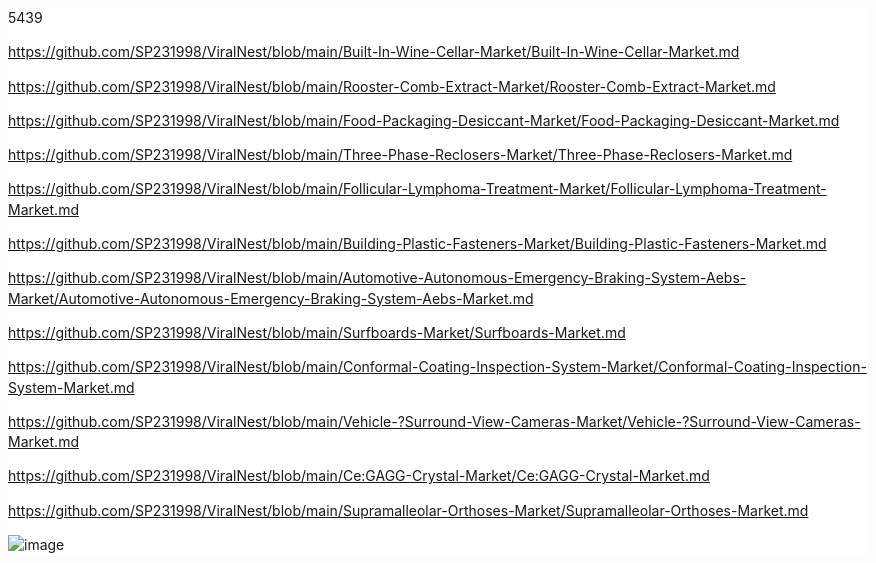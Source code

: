 5439</p><p><a href="https://github.com/SP231998/ViralNest/blob/main/Built-In-Wine-Cellar-Market/Built-In-Wine-Cellar-Market.md">https://github.com/SP231998/ViralNest/blob/main/Built-In-Wine-Cellar-Market/Built-In-Wine-Cellar-Market.md</a></p><p><a href="https://github.com/SP231998/ViralNest/blob/main/Rooster-Comb-Extract-Market/Rooster-Comb-Extract-Market.md">https://github.com/SP231998/ViralNest/blob/main/Rooster-Comb-Extract-Market/Rooster-Comb-Extract-Market.md</a></p><p><a href="https://github.com/SP231998/ViralNest/blob/main/Food-Packaging-Desiccant-Market/Food-Packaging-Desiccant-Market.md">https://github.com/SP231998/ViralNest/blob/main/Food-Packaging-Desiccant-Market/Food-Packaging-Desiccant-Market.md</a></p><p><a href="https://github.com/SP231998/ViralNest/blob/main/Three-Phase-Reclosers-Market/Three-Phase-Reclosers-Market.md">https://github.com/SP231998/ViralNest/blob/main/Three-Phase-Reclosers-Market/Three-Phase-Reclosers-Market.md</a></p><p><a href="https://github.com/SP231998/ViralNest/blob/main/Follicular-Lymphoma-Treatment-Market/Follicular-Lymphoma-Treatment-Market.md">https://github.com/SP231998/ViralNest/blob/main/Follicular-Lymphoma-Treatment-Market/Follicular-Lymphoma-Treatment-Market.md</a></p><p><a href="https://github.com/SP231998/ViralNest/blob/main/Building-Plastic-Fasteners-Market/Building-Plastic-Fasteners-Market.md">https://github.com/SP231998/ViralNest/blob/main/Building-Plastic-Fasteners-Market/Building-Plastic-Fasteners-Market.md</a></p><p><a href="https://github.com/SP231998/ViralNest/blob/main/Automotive-Autonomous-Emergency-Braking-System-Aebs-Market/Automotive-Autonomous-Emergency-Braking-System-Aebs-Market.md">https://github.com/SP231998/ViralNest/blob/main/Automotive-Autonomous-Emergency-Braking-System-Aebs-Market/Automotive-Autonomous-Emergency-Braking-System-Aebs-Market.md</a></p><p><a href="https://github.com/SP231998/ViralNest/blob/main/Surfboards-Market/Surfboards-Market.md">https://github.com/SP231998/ViralNest/blob/main/Surfboards-Market/Surfboards-Market.md</a></p><p><a href="https://github.com/SP231998/ViralNest/blob/main/Conformal-Coating-Inspection-System-Market/Conformal-Coating-Inspection-System-Market.md">https://github.com/SP231998/ViralNest/blob/main/Conformal-Coating-Inspection-System-Market/Conformal-Coating-Inspection-System-Market.md</a></p><p><a href="https://github.com/SP231998/ViralNest/blob/main/Vehicle-?Surround-View-Cameras-Market/Vehicle-?Surround-View-Cameras-Market.md">https://github.com/SP231998/ViralNest/blob/main/Vehicle-?Surround-View-Cameras-Market/Vehicle-?Surround-View-Cameras-Market.md</a></p><p><a href="https://github.com/SP231998/ViralNest/blob/main/Ce:GAGG-Crystal-Market/Ce:GAGG-Crystal-Market.md">https://github.com/SP231998/ViralNest/blob/main/Ce:GAGG-Crystal-Market/Ce:GAGG-Crystal-Market.md</a></p><p><a href="https://github.com/SP231998/ViralNest/blob/main/Supramalleolar-Orthoses-Market/Supramalleolar-Orthoses-Market.md">https://github.com/SP231998/ViralNest/blob/main/Supramalleolar-Orthoses-Market/Supramalleolar-Orthoses-Market.md</a></p>
![image](https://github.com/user-attachments/assets/475ca674-0814-4244-bbb2-c793a0aede01)
